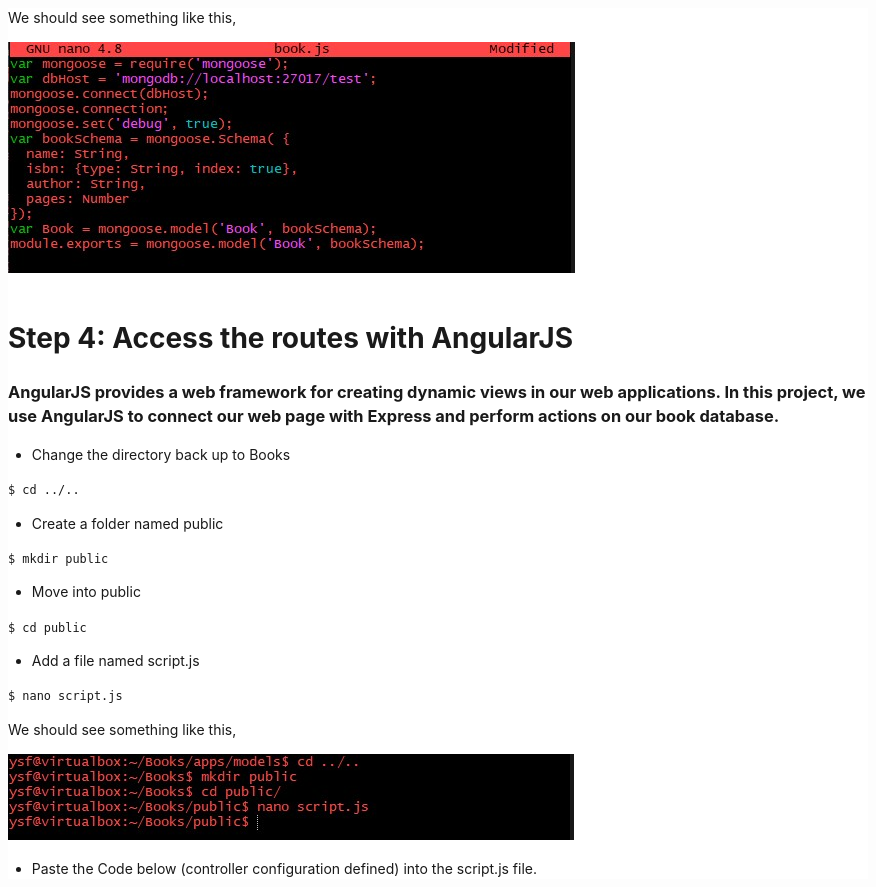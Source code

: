 ```
```
We should see something like this,

![Bookjs](bookjs.jpg)

# Step 4: Access the routes with AngularJS
### AngularJS provides a web framework for creating dynamic views in our web applications. In this project, we use AngularJS to connect our web page with Express and perform actions on our book database.

* Change the directory back up to Books
```
$ cd ../..
```

* Create a folder named public
```
$ mkdir public
```

* Move into public
```
$ cd public
```

* Add a file named script.js
```
$ nano script.js
```

We should see something like this,

![Public](public.jpg)

* Paste the Code below (controller configuration defined) into the script.js file.
